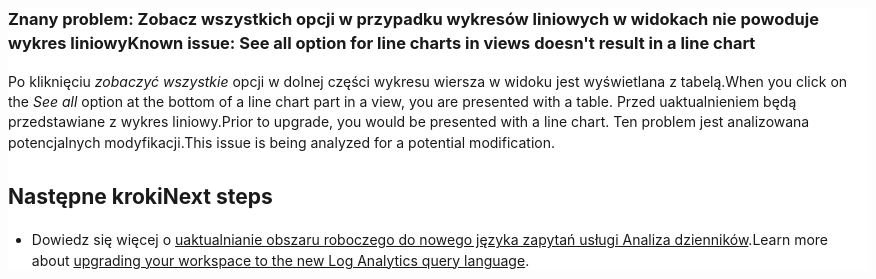 ### <a name="known-issue-see-all-option-for-line-charts-in-views-doesnt-result-in-a-line-chart"></a><span data-ttu-id="5469c-210">Znany problem: Zobacz wszystkich opcji w przypadku wykresów liniowych w widokach nie powoduje wykres liniowy</span><span class="sxs-lookup"><span data-stu-id="5469c-210">Known issue: See all option for line charts in views doesn't result in a line chart</span></span>
<span data-ttu-id="5469c-211">Po kliknięciu *zobaczyć wszystkie* opcji w dolnej części wykresu wiersza w widoku jest wyświetlana z tabelą.</span><span class="sxs-lookup"><span data-stu-id="5469c-211">When you click on the *See all* option at the bottom of a line chart part in a view, you are presented with a table.</span></span>  <span data-ttu-id="5469c-212">Przed uaktualnieniem będą przedstawiane z wykres liniowy.</span><span class="sxs-lookup"><span data-stu-id="5469c-212">Prior to upgrade, you would be presented with a line chart.</span></span>  <span data-ttu-id="5469c-213">Ten problem jest analizowana potencjalnych modyfikacji.</span><span class="sxs-lookup"><span data-stu-id="5469c-213">This issue is being analyzed for a potential modification.</span></span>


## <a name="next-steps"></a><span data-ttu-id="5469c-214">Następne kroki</span><span class="sxs-lookup"><span data-stu-id="5469c-214">Next steps</span></span>

- <span data-ttu-id="5469c-215">Dowiedz się więcej o [uaktualnianie obszaru roboczego do nowego języka zapytań usługi Analiza dzienników](log-analytics-log-search-upgrade.md).</span><span class="sxs-lookup"><span data-stu-id="5469c-215">Learn more about [upgrading your workspace to the new Log Analytics query language](log-analytics-log-search-upgrade.md).</span></span>
